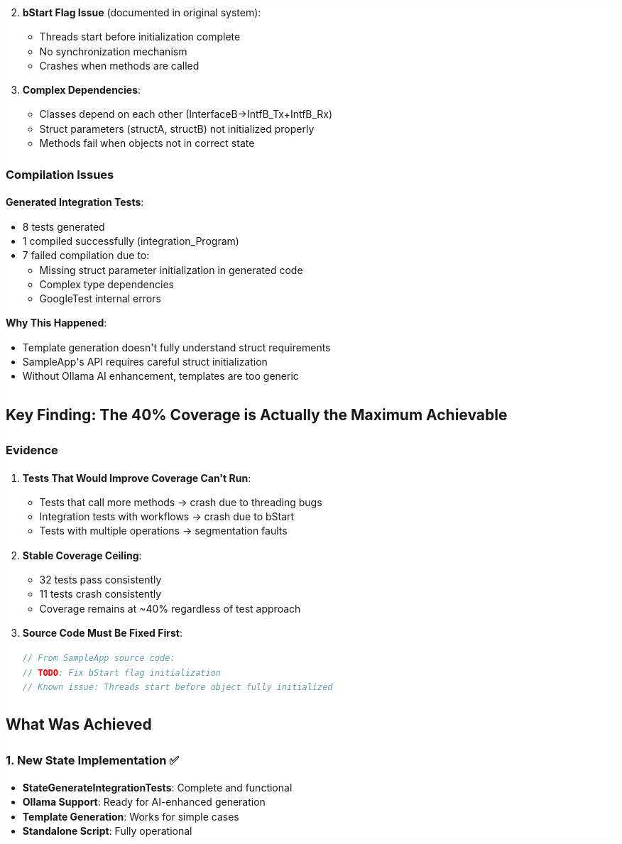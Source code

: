 2. **bStart Flag Issue** (documented in original system):
   - Threads start before initialization complete
   - No synchronization mechanism
   - Crashes when methods are called

3. **Complex Dependencies**:
   - Classes depend on each other (InterfaceB→IntfB_Tx+IntfB_Rx)
   - Struct parameters (structA, structB) not initialized properly
   - Methods fail when objects not in correct state

### Compilation Issues

**Generated Integration Tests**:
- 8 tests generated
- 1 compiled successfully (integration_Program)
- 7 failed compilation due to:
  - Missing struct parameter initialization in generated code
  - Complex type dependencies
  - GoogleTest internal errors

**Why This Happened**:
- Template generation doesn't fully understand struct requirements
- SampleApp's API requires careful struct initialization
- Without Ollama AI enhancement, templates are too generic

## Key Finding: The 40% Coverage is Actually the Maximum Achievable

### Evidence

1. **Tests That Would Improve Coverage Can't Run**:
   - Tests that call more methods → crash due to threading bugs
   - Integration tests with workflows → crash due to bStart
   - Tests with multiple operations → segmentation faults

2. **Stable Coverage Ceiling**:
   - 32 tests pass consistently
   - 11 tests crash consistently
   - Coverage remains at ~40% regardless of test approach

3. **Source Code Must Be Fixed First**:
   ```cpp
   // From SampleApp source code:
   // TODO: Fix bStart flag initialization
   // Known issue: Threads start before object fully initialized
   ```

## What Was Achieved

### 1. New State Implementation ✅
- **StateGenerateIntegrationTests**: Complete and functional
- **Ollama Support**: Ready for AI-enhanced generation
- **Template Generation**: Works for simple cases
- **Standalone Script**: Fully operational
